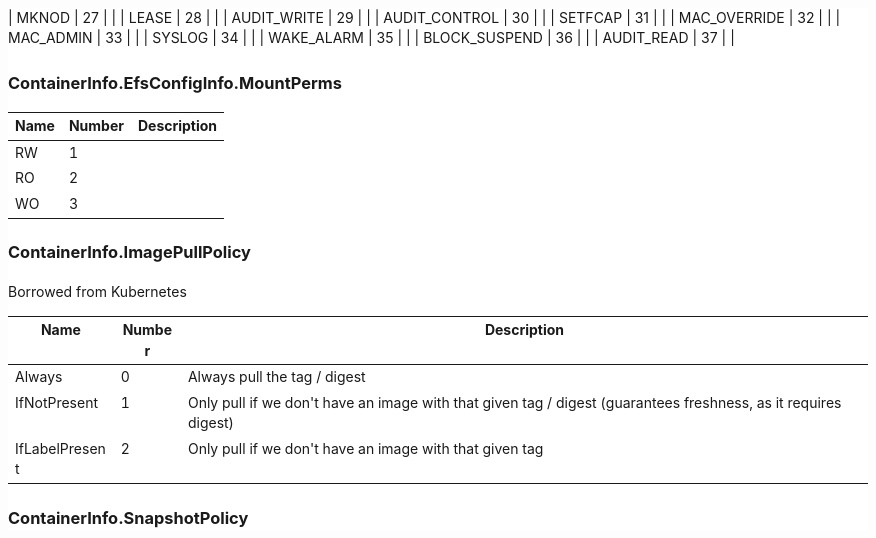 | MKNOD | 27 |  |
| LEASE | 28 |  |
| AUDIT_WRITE | 29 |  |
| AUDIT_CONTROL | 30 |  |
| SETFCAP | 31 |  |
| MAC_OVERRIDE | 32 |  |
| MAC_ADMIN | 33 |  |
| SYSLOG | 34 |  |
| WAKE_ALARM | 35 |  |
| BLOCK_SUSPEND | 36 |  |
| AUDIT_READ | 37 |  |



<a name="messages.ContainerInfo.EfsConfigInfo.MountPerms"></a>

### ContainerInfo.EfsConfigInfo.MountPerms


| Name | Number | Description |
| ---- | ------ | ----------- |
| RW | 1 |  |
| RO | 2 |  |
| WO | 3 |  |



<a name="messages.ContainerInfo.ImagePullPolicy"></a>

### ContainerInfo.ImagePullPolicy
Borrowed from Kubernetes

| Name | Number | Description |
| ---- | ------ | ----------- |
| Always | 0 | Always pull the tag / digest |
| IfNotPresent | 1 | Only pull if we don&#39;t have an image with that given tag / digest (guarantees freshness, as it requires digest) |
| IfLabelPresent | 2 | Only pull if we don&#39;t have an image with that given tag |



<a name="messages.ContainerInfo.SnapshotPolicy"></a>

### ContainerInfo.SnapshotPolicy
